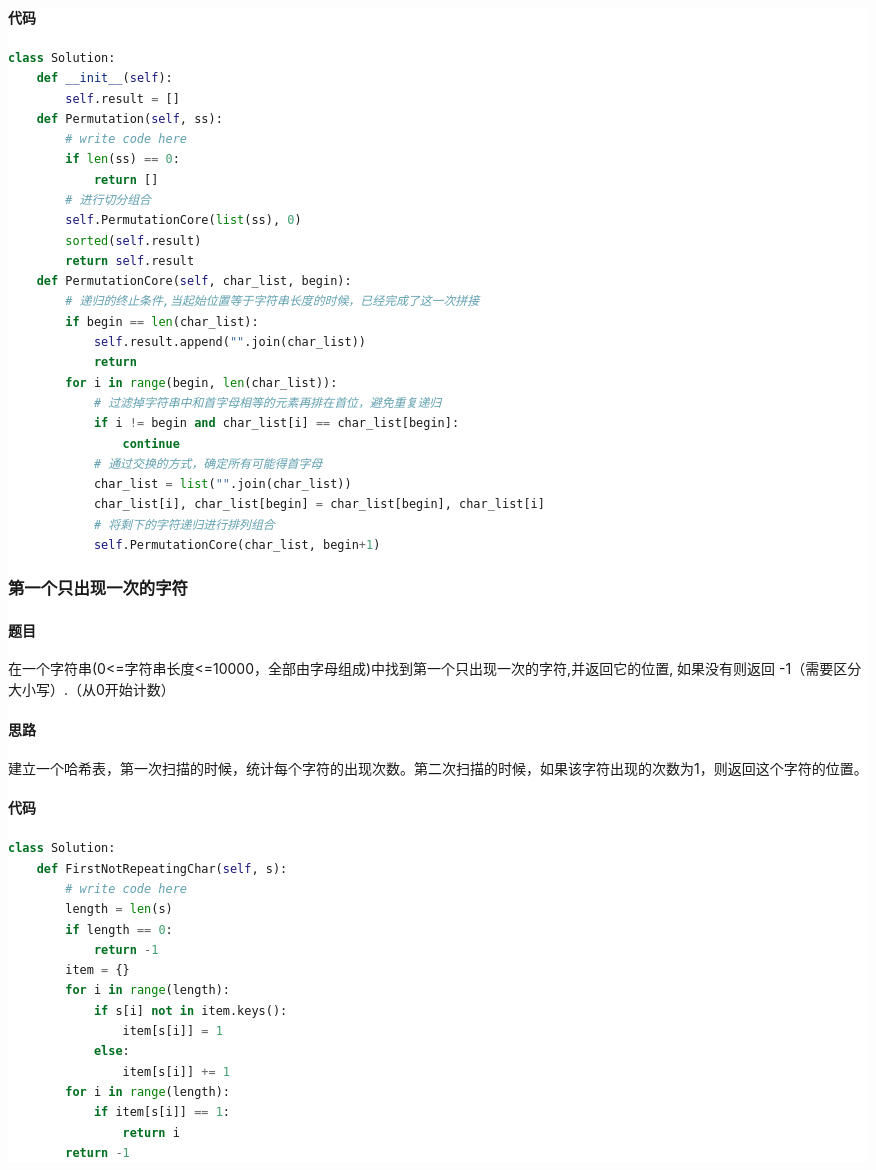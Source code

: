 #### 代码

```python
class Solution:
    def __init__(self):
        self.result = []
    def Permutation(self, ss):
        # write code here
        if len(ss) == 0:
            return []
        # 进行切分组合
        self.PermutationCore(list(ss), 0)
        sorted(self.result)
        return self.result
    def PermutationCore(self, char_list, begin):
        # 递归的终止条件,当起始位置等于字符串长度的时候，已经完成了这一次拼接
        if begin == len(char_list):
            self.result.append("".join(char_list))
            return
        for i in range(begin, len(char_list)):
            # 过滤掉字符串中和首字母相等的元素再排在首位，避免重复递归
            if i != begin and char_list[i] == char_list[begin]:
                continue
            # 通过交换的方式，确定所有可能得首字母
            char_list = list("".join(char_list))
            char_list[i], char_list[begin] = char_list[begin], char_list[i]
            # 将剩下的字符递归进行排列组合
            self.PermutationCore(char_list, begin+1)
```

### 第一个只出现一次的字符

#### 题目

在一个字符串(0<=字符串长度<=10000，全部由字母组成)中找到第一个只出现一次的字符,并返回它的位置, 如果没有则返回 -1（需要区分大小写）.（从0开始计数）

#### 思路

建立一个哈希表，第一次扫描的时候，统计每个字符的出现次数。第二次扫描的时候，如果该字符出现的次数为1，则返回这个字符的位置。

#### 代码

```python
class Solution:
    def FirstNotRepeatingChar(self, s):
        # write code here
        length = len(s)
        if length == 0:
            return -1
        item = {}
        for i in range(length):
            if s[i] not in item.keys():
                item[s[i]] = 1
            else:
                item[s[i]] += 1
        for i in range(length):
            if item[s[i]] == 1:
                return i
        return -1
```
